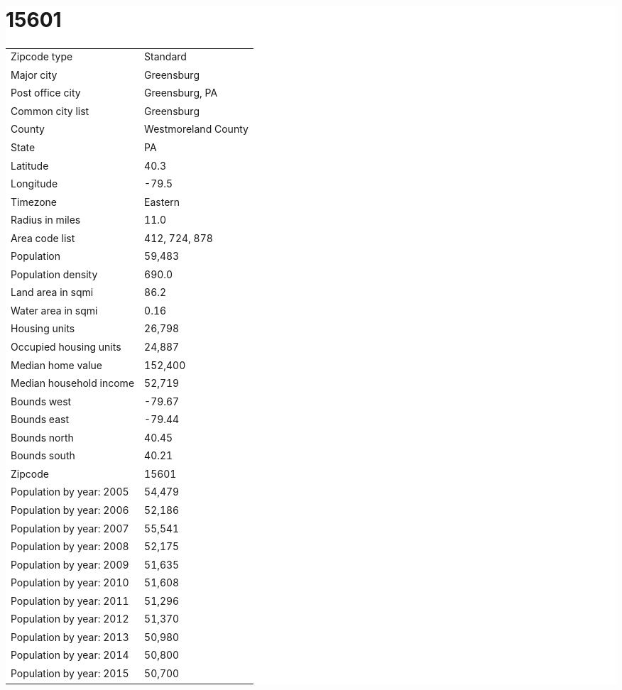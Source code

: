 15601
=====
|||
|--|--|
|Zipcode type|Standard|
|Major city|Greensburg|
|Post office city|Greensburg, PA|
|Common city list|Greensburg|
|County|Westmoreland County|
|State|PA|
|Latitude|40.3|
|Longitude|-79.5|
|Timezone|Eastern|
|Radius in miles|11.0|
|Area code list|412, 724, 878|
|Population|59,483|
|Population density|690.0|
|Land area in sqmi|86.2|
|Water area in sqmi|0.16|
|Housing units|26,798|
|Occupied housing units|24,887|
|Median home value|152,400|
|Median household income|52,719|
|Bounds west|-79.67|
|Bounds east|-79.44|
|Bounds north|40.45|
|Bounds south|40.21|
|Zipcode|15601|
|Population by year: 2005|54,479|
|Population by year: 2006|52,186|
|Population by year: 2007|55,541|
|Population by year: 2008|52,175|
|Population by year: 2009|51,635|
|Population by year: 2010|51,608|
|Population by year: 2011|51,296|
|Population by year: 2012|51,370|
|Population by year: 2013|50,980|
|Population by year: 2014|50,800|
|Population by year: 2015|50,700|